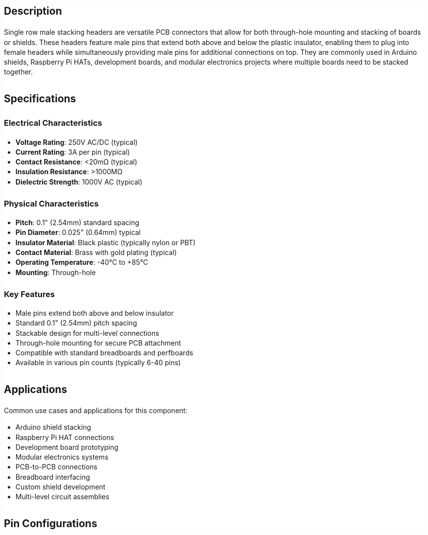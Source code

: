 ## Description

Single row male stacking headers are versatile PCB connectors that allow for both through-hole mounting and stacking of boards or shields. These headers feature male pins that extend both above and below the plastic insulator, enabling them to plug into female headers while simultaneously providing male pins for additional connections on top. They are commonly used in Arduino shields, Raspberry Pi HATs, development boards, and modular electronics projects where multiple boards need to be stacked together.

## Specifications

### Electrical Characteristics

- **Voltage Rating**: 250V AC/DC (typical)
- **Current Rating**: 3A per pin (typical)
- **Contact Resistance**: <20mΩ (typical)
- **Insulation Resistance**: >1000MΩ
- **Dielectric Strength**: 1000V AC (typical)

### Physical Characteristics

- **Pitch**: 0.1" (2.54mm) standard spacing
- **Pin Diameter**: 0.025" (0.64mm) typical
- **Insulator Material**: Black plastic (typically nylon or PBT)
- **Contact Material**: Brass with gold plating (typical)
- **Operating Temperature**: -40°C to +85°C
- **Mounting**: Through-hole

### Key Features

- Male pins extend both above and below insulator
- Standard 0.1" (2.54mm) pitch spacing
- Stackable design for multi-level connections
- Through-hole mounting for secure PCB attachment
- Compatible with standard breadboards and perfboards
- Available in various pin counts (typically 6-40 pins)

## Applications

Common use cases and applications for this component:

- Arduino shield stacking
- Raspberry Pi HAT connections
- Development board prototyping
- Modular electronics systems
- PCB-to-PCB connections
- Breadboard interfacing
- Custom shield development
- Multi-level circuit assemblies

## Pin Configurations
